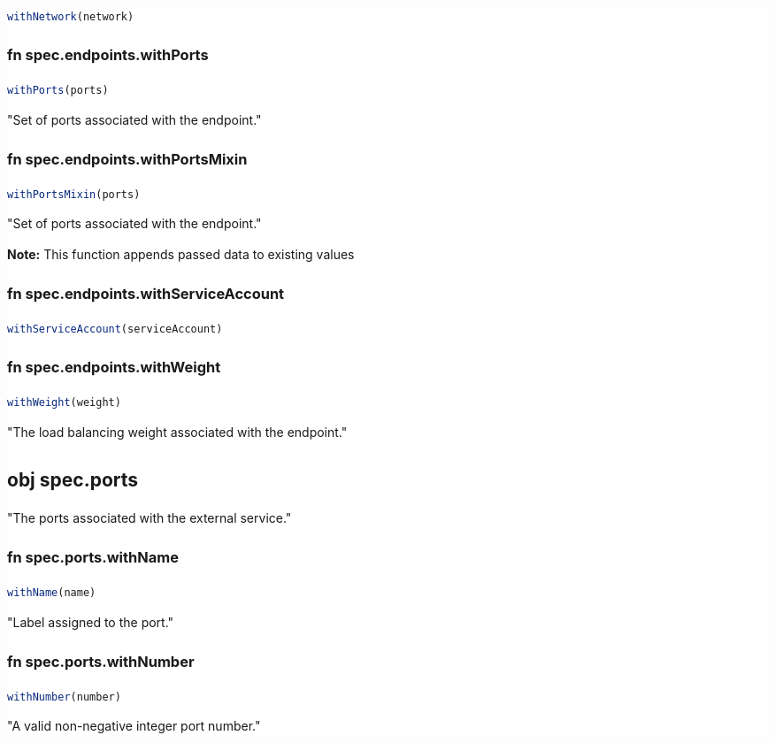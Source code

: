 ```ts
withNetwork(network)
```



### fn spec.endpoints.withPorts

```ts
withPorts(ports)
```

"Set of ports associated with the endpoint."

### fn spec.endpoints.withPortsMixin

```ts
withPortsMixin(ports)
```

"Set of ports associated with the endpoint."

**Note:** This function appends passed data to existing values

### fn spec.endpoints.withServiceAccount

```ts
withServiceAccount(serviceAccount)
```



### fn spec.endpoints.withWeight

```ts
withWeight(weight)
```

"The load balancing weight associated with the endpoint."

## obj spec.ports

"The ports associated with the external service."

### fn spec.ports.withName

```ts
withName(name)
```

"Label assigned to the port."

### fn spec.ports.withNumber

```ts
withNumber(number)
```

"A valid non-negative integer port number."
